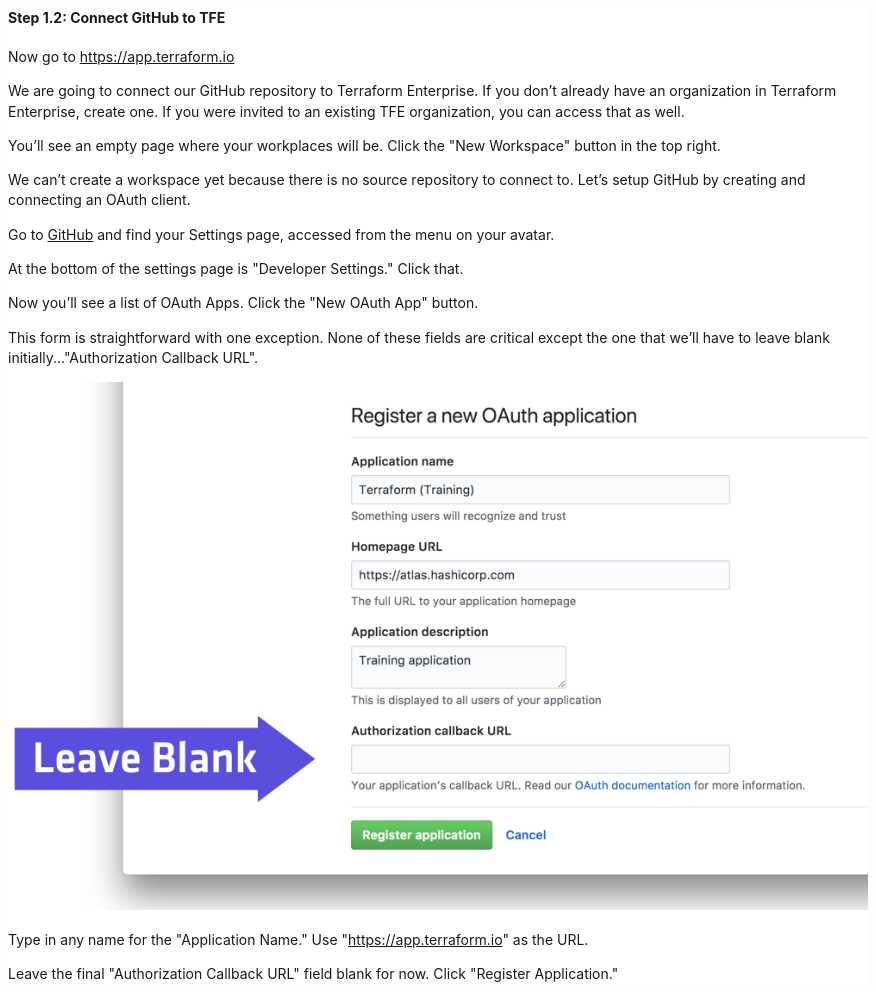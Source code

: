 #### Step 1.2: Connect GitHub to TFE

Now go to https://app.terraform.io

We are going to connect our GitHub repository to Terraform Enterprise. If you don’t already have an organization in Terraform Enterprise, create one. If you were invited to an existing TFE organization, you can access that as well.

You’ll see an empty page where your workplaces will be. Click the "New Workspace" button in the top right.

We can’t create a workspace yet because there is no source repository to connect to. Let’s setup GitHub by creating and connecting an OAuth client.

Go to [GitHub](https://github.com/settings/profile) and find your Settings page, accessed from the menu on your avatar.

At the bottom of the settings page is "Developer Settings." Click that.

Now you’ll see a list of OAuth Apps. Click the "New OAuth App" button.

This form is straightforward with one exception. None of these fields are critical except the one that we’ll have to leave blank initially..."Authorization Callback URL".

![TFE](images/tfe-basics/01.png "TFE")

Type in any name for the "Application Name." Use "https://app.terraform.io" as the URL.

Leave the final "Authorization Callback URL" field blank for now. Click "Register Application."
